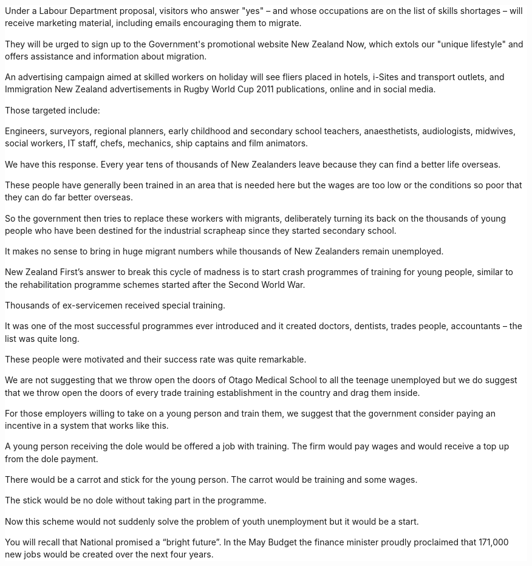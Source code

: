 Under a Labour Department proposal, visitors who answer "yes" – and whose occupations are on the list of skills shortages – will receive marketing material, including emails encouraging them to migrate.

They will be urged to sign up to the Government's promotional website New Zealand Now, which extols our "unique lifestyle" and offers assistance and information about migration.

An advertising campaign aimed at skilled workers on holiday will see fliers placed in hotels, i-Sites and transport outlets, and Immigration New Zealand advertisements in Rugby World Cup 2011 publications, online and in social media.

Those targeted include:

Engineers, surveyors, regional planners, early childhood and secondary school teachers, anaesthetists, audiologists, midwives, social workers, IT staff, chefs, mechanics, ship captains and film animators.

We have this response. Every year tens of thousands of New Zealanders leave because they can find a better life overseas.

These people have generally been trained in an area that is needed here but the wages are too low or the conditions so poor that they can do far better overseas.

So the government then tries to replace these workers with migrants, deliberately turning its back on the thousands of young people who have been destined for the industrial scrapheap since they started secondary school.

It makes no sense to bring in huge migrant numbers while thousands of New Zealanders remain unemployed.

New Zealand First’s answer to break this cycle of madness is to start crash programmes of training for young people, similar to the rehabilitation programme schemes started after the Second World War.

Thousands of ex-servicemen received special training.

It was one of the most successful programmes ever introduced and it created doctors, dentists, trades people, accountants – the list was quite long.

These people were motivated and their success rate was quite remarkable.

We are not suggesting that we throw open the doors of Otago Medical School to all the teenage unemployed but we do suggest that we throw open the doors of every trade training establishment in the country and drag them inside.

For those employers willing to take on a young person and train them, we suggest that the government consider paying an incentive in a system that works like this.

A young person receiving the dole would be offered a job with training. The firm would pay wages and would receive a top up from the dole payment.

There would be a carrot and stick for the young person. The carrot would be training and some wages.

The stick would be no dole without taking part in the programme.

Now this scheme would not suddenly solve the problem of youth unemployment but it would be a start.

You will recall that National promised a “bright future”. In the May Budget the finance minister proudly proclaimed that 171,000 new jobs would be created over the next four years.

